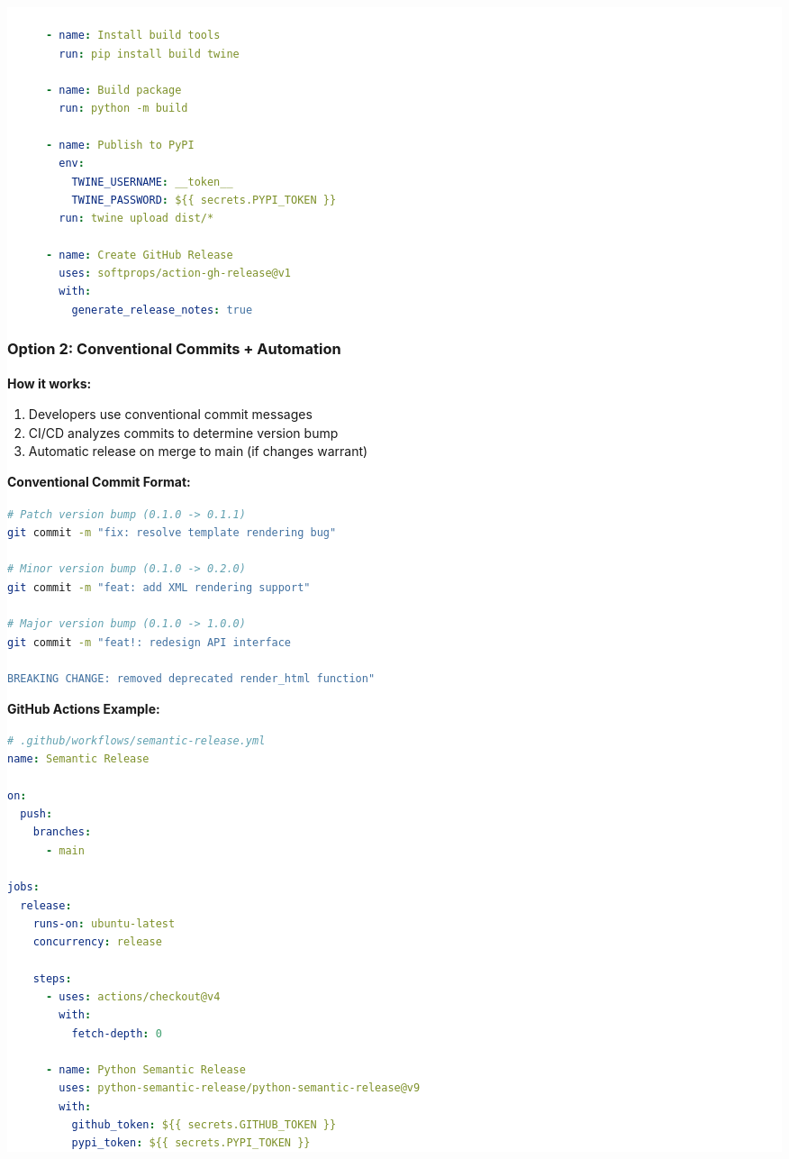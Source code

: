 ```yaml

      - name: Install build tools
        run: pip install build twine

      - name: Build package
        run: python -m build

      - name: Publish to PyPI
        env:
          TWINE_USERNAME: __token__
          TWINE_PASSWORD: ${{ secrets.PYPI_TOKEN }}
        run: twine upload dist/*

      - name: Create GitHub Release
        uses: softprops/action-gh-release@v1
        with:
          generate_release_notes: true
```

### Option 2: Conventional Commits + Automation

**How it works:**
1. Developers use conventional commit messages
2. CI/CD analyzes commits to determine version bump
3. Automatic release on merge to main (if changes warrant)

**Conventional Commit Format:**
```bash
# Patch version bump (0.1.0 -> 0.1.1)
git commit -m "fix: resolve template rendering bug"

# Minor version bump (0.1.0 -> 0.2.0)
git commit -m "feat: add XML rendering support"

# Major version bump (0.1.0 -> 1.0.0)
git commit -m "feat!: redesign API interface

BREAKING CHANGE: removed deprecated render_html function"
```

**GitHub Actions Example:**
```yaml
# .github/workflows/semantic-release.yml
name: Semantic Release

on:
  push:
    branches:
      - main

jobs:
  release:
    runs-on: ubuntu-latest
    concurrency: release

    steps:
      - uses: actions/checkout@v4
        with:
          fetch-depth: 0

      - name: Python Semantic Release
        uses: python-semantic-release/python-semantic-release@v9
        with:
          github_token: ${{ secrets.GITHUB_TOKEN }}
          pypi_token: ${{ secrets.PYPI_TOKEN }}
```